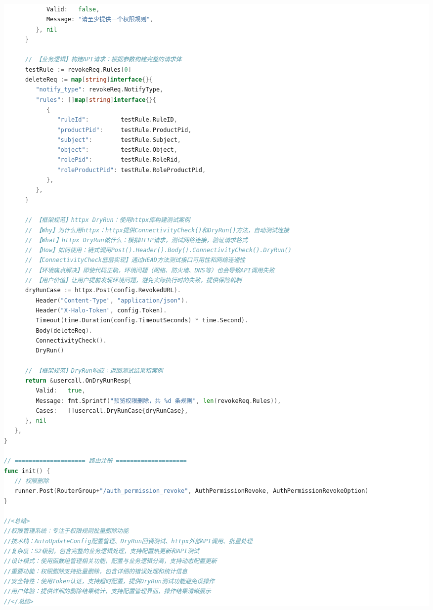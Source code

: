 ```go
            Valid:   false,
            Message: "请至少提供一个权限规则",
         }, nil
      }

      // 【业务逻辑】构建API请求：根据参数构建完整的请求体
      testRule := revokeReq.Rules[0]
      deleteReq := map[string]interface{}{
         "notify_type": revokeReq.NotifyType,
         "rules": []map[string]interface{}{
            {
               "ruleId":         testRule.RuleID,
               "productPid":     testRule.ProductPid,
               "subject":        testRule.Subject,
               "object":         testRule.Object,
               "rolePid":        testRule.RoleRid,
               "roleProductPid": testRule.RoleProductPid,
            },
         },
      }

      // 【框架规范】httpx DryRun：使用httpx库构建测试案例
      // 【Why】为什么用httpx：httpx提供ConnectivityCheck()和DryRun()方法，自动测试连接
      // 【What】httpx DryRun做什么：模拟HTTP请求，测试网络连接，验证请求格式
      // 【How】如何使用：链式调用Post().Header().Body().ConnectivityCheck().DryRun()
      // 【ConnectivityCheck底层实现】通过HEAD方法测试接口可用性和网络连通性
      // 【环境痛点解决】即使代码正确，环境问题（网络、防火墙、DNS等）也会导致API调用失败
      // 【用户价值】让用户提前发现环境问题，避免实际执行时的失败，提供保险机制
      dryRunCase := httpx.Post(config.RevokedURL).
         Header("Content-Type", "application/json").
         Header("X-Halo-Token", config.Token).
         Timeout(time.Duration(config.TimeoutSeconds) * time.Second).
         Body(deleteReq).
         ConnectivityCheck().
         DryRun()

      // 【框架规范】DryRun响应：返回测试结果和案例
      return &usercall.OnDryRunResp{
         Valid:   true,
         Message: fmt.Sprintf("预览权限删除，共 %d 条规则", len(revokeReq.Rules)),
         Cases:   []usercall.DryRunCase{dryRunCase},
      }, nil
   },
}

// ==================== 路由注册 ====================
func init() {
   // 权限删除
   runner.Post(RouterGroup+"/auth_permission_revoke", AuthPermissionRevoke, AuthPermissionRevokeOption)
}

//<总结>
//权限管理系统：专注于权限规则批量删除功能
//技术栈：AutoUpdateConfig配置管理、DryRun回调测试、httpx外部API调用、批量处理
//复杂度：S2级别，包含完整的业务逻辑处理，支持配置热更新和API测试
//设计模式：使用函数组管理相关功能，配置与业务逻辑分离，支持动态配置更新
//重要功能：权限删除支持批量删除，包含详细的错误处理和统计信息
//安全特性：使用Token认证，支持超时配置，提供DryRun测试功能避免误操作
//用户体验：提供详细的删除结果统计，支持配置管理界面，操作结果清晰展示
//</总结>

```
